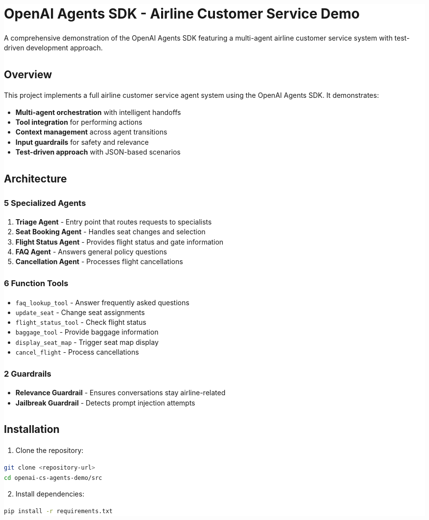 # OpenAI Agents SDK - Airline Customer Service Demo

A comprehensive demonstration of the OpenAI Agents SDK featuring a multi-agent airline customer service system with test-driven development approach.

## Overview

This project implements a full airline customer service agent system using the OpenAI Agents SDK. It demonstrates:
- **Multi-agent orchestration** with intelligent handoffs
- **Tool integration** for performing actions
- **Context management** across agent transitions
- **Input guardrails** for safety and relevance
- **Test-driven approach** with JSON-based scenarios

## Architecture

### 5 Specialized Agents

1. **Triage Agent** - Entry point that routes requests to specialists
2. **Seat Booking Agent** - Handles seat changes and selection
3. **Flight Status Agent** - Provides flight status and gate information
4. **FAQ Agent** - Answers general policy questions
5. **Cancellation Agent** - Processes flight cancellations

### 6 Function Tools

- `faq_lookup_tool` - Answer frequently asked questions
- `update_seat` - Change seat assignments
- `flight_status_tool` - Check flight status
- `baggage_tool` - Provide baggage information
- `display_seat_map` - Trigger seat map display
- `cancel_flight` - Process cancellations

### 2 Guardrails

- **Relevance Guardrail** - Ensures conversations stay airline-related
- **Jailbreak Guardrail** - Detects prompt injection attempts

## Installation

1. Clone the repository:
```bash
git clone <repository-url>
cd openai-cs-agents-demo/src
```

2. Install dependencies:
```bash
pip install -r requirements.txt
```
